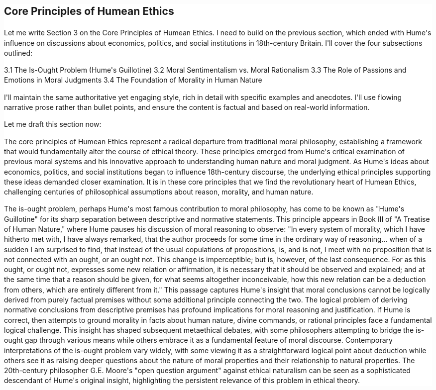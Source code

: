 ## Core Principles of Humean Ethics

<think>Let me write Section 3 on the Core Principles of Humean Ethics. I need to build on the previous section, which ended with Hume's influence on discussions about economics, politics, and social institutions in 18th-century Britain. I'll cover the four subsections outlined:

3.1 The Is-Ought Problem (Hume's Guillotine)
3.2 Moral Sentimentalism vs. Moral Rationalism
3.3 The Role of Passions and Emotions in Moral Judgments
3.4 The Foundation of Morality in Human Nature

I'll maintain the same authoritative yet engaging style, rich in detail with specific examples and anecdotes. I'll use flowing narrative prose rather than bullet points, and ensure the content is factual and based on real-world information.

Let me draft this section now:

The core principles of Humean Ethics represent a radical departure from traditional moral philosophy, establishing a framework that would fundamentally alter the course of ethical theory. These principles emerged from Hume's critical examination of previous moral systems and his innovative approach to understanding human nature and moral judgment. As Hume's ideas about economics, politics, and social institutions began to influence 18th-century discourse, the underlying ethical principles supporting these ideas demanded closer examination. It is in these core principles that we find the revolutionary heart of Humean Ethics, challenging centuries of philosophical assumptions about reason, morality, and human nature.

The is-ought problem, perhaps Hume's most famous contribution to moral philosophy, has come to be known as "Hume's Guillotine" for its sharp separation between descriptive and normative statements. This principle appears in Book III of "A Treatise of Human Nature," where Hume pauses his discussion of moral reasoning to observe: "In every system of morality, which I have hitherto met with, I have always remarked, that the author proceeds for some time in the ordinary way of reasoning... when of a sudden I am surprised to find, that instead of the usual copulations of propositions, is, and is not, I meet with no proposition that is not connected with an ought, or an ought not. This change is imperceptible; but is, however, of the last consequence. For as this ought, or ought not, expresses some new relation or affirmation, it is necessary that it should be observed and explained; and at the same time that a reason should be given, for what seems altogether inconceivable, how this new relation can be a deduction from others, which are entirely different from it." This passage captures Hume's insight that moral conclusions cannot be logically derived from purely factual premises without some additional principle connecting the two. The logical problem of deriving normative conclusions from descriptive premises has profound implications for moral reasoning and justification. If Hume is correct, then attempts to ground morality in facts about human nature, divine commands, or rational principles face a fundamental logical challenge. This insight has shaped subsequent metaethical debates, with some philosophers attempting to bridge the is-ought gap through various means while others embrace it as a fundamental feature of moral discourse. Contemporary interpretations of the is-ought problem vary widely, with some viewing it as a straightforward logical point about deduction while others see it as raising deeper questions about the nature of moral properties and their relationship to natural properties. The 20th-century philosopher G.E. Moore's "open question argument" against ethical naturalism can be seen as a sophisticated descendant of Hume's original insight, highlighting the persistent relevance of this problem in ethical theory.
